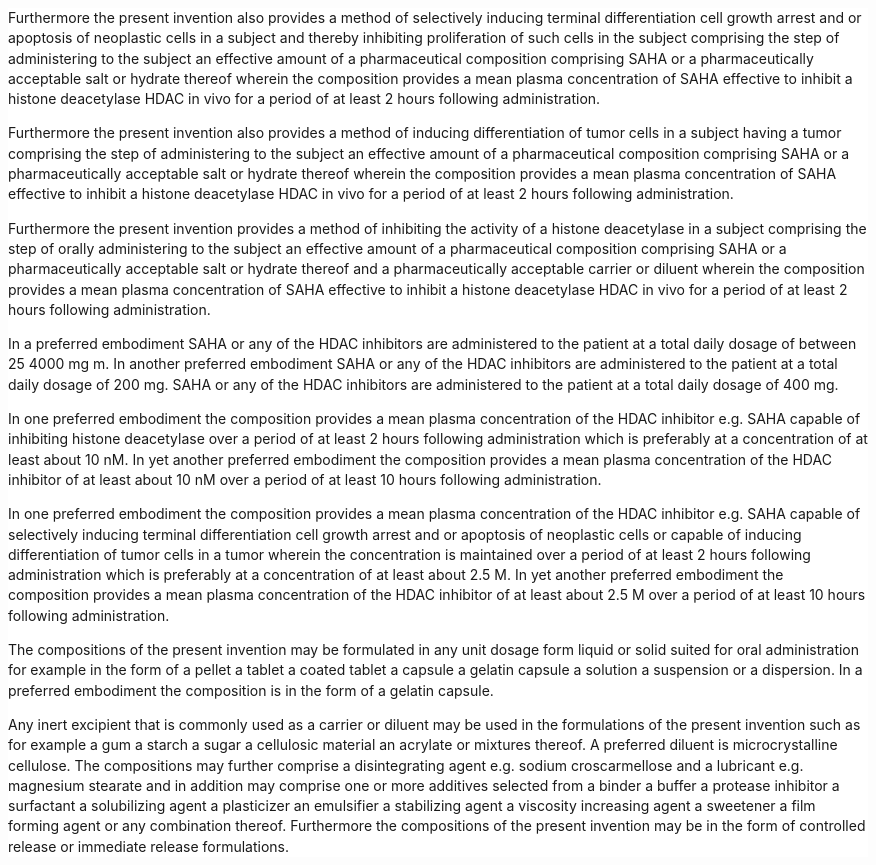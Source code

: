 Furthermore the present invention also provides a method of selectively inducing terminal differentiation cell growth arrest and or apoptosis of neoplastic cells in a subject and thereby inhibiting proliferation of such cells in the subject comprising the step of administering to the subject an effective amount of a pharmaceutical composition comprising SAHA or a pharmaceutically acceptable salt or hydrate thereof wherein the composition provides a mean plasma concentration of SAHA effective to inhibit a histone deacetylase HDAC in vivo for a period of at least 2 hours following administration.

Furthermore the present invention also provides a method of inducing differentiation of tumor cells in a subject having a tumor comprising the step of administering to the subject an effective amount of a pharmaceutical composition comprising SAHA or a pharmaceutically acceptable salt or hydrate thereof wherein the composition provides a mean plasma concentration of SAHA effective to inhibit a histone deacetylase HDAC in vivo for a period of at least 2 hours following administration.

Furthermore the present invention provides a method of inhibiting the activity of a histone deacetylase in a subject comprising the step of orally administering to the subject an effective amount of a pharmaceutical composition comprising SAHA or a pharmaceutically acceptable salt or hydrate thereof and a pharmaceutically acceptable carrier or diluent wherein the composition provides a mean plasma concentration of SAHA effective to inhibit a histone deacetylase HDAC in vivo for a period of at least 2 hours following administration.

In a preferred embodiment SAHA or any of the HDAC inhibitors are administered to the patient at a total daily dosage of between 25 4000 mg m. In another preferred embodiment SAHA or any of the HDAC inhibitors are administered to the patient at a total daily dosage of 200 mg. SAHA or any of the HDAC inhibitors are administered to the patient at a total daily dosage of 400 mg.

In one preferred embodiment the composition provides a mean plasma concentration of the HDAC inhibitor e.g. SAHA capable of inhibiting histone deacetylase over a period of at least 2 hours following administration which is preferably at a concentration of at least about 10 nM. In yet another preferred embodiment the composition provides a mean plasma concentration of the HDAC inhibitor of at least about 10 nM over a period of at least 10 hours following administration.

In one preferred embodiment the composition provides a mean plasma concentration of the HDAC inhibitor e.g. SAHA capable of selectively inducing terminal differentiation cell growth arrest and or apoptosis of neoplastic cells or capable of inducing differentiation of tumor cells in a tumor wherein the concentration is maintained over a period of at least 2 hours following administration which is preferably at a concentration of at least about 2.5 M. In yet another preferred embodiment the composition provides a mean plasma concentration of the HDAC inhibitor of at least about 2.5 M over a period of at least 10 hours following administration.

The compositions of the present invention may be formulated in any unit dosage form liquid or solid suited for oral administration for example in the form of a pellet a tablet a coated tablet a capsule a gelatin capsule a solution a suspension or a dispersion. In a preferred embodiment the composition is in the form of a gelatin capsule.

Any inert excipient that is commonly used as a carrier or diluent may be used in the formulations of the present invention such as for example a gum a starch a sugar a cellulosic material an acrylate or mixtures thereof. A preferred diluent is microcrystalline cellulose. The compositions may further comprise a disintegrating agent e.g. sodium croscarmellose and a lubricant e.g. magnesium stearate and in addition may comprise one or more additives selected from a binder a buffer a protease inhibitor a surfactant a solubilizing agent a plasticizer an emulsifier a stabilizing agent a viscosity increasing agent a sweetener a film forming agent or any combination thereof. Furthermore the compositions of the present invention may be in the form of controlled release or immediate release formulations.
